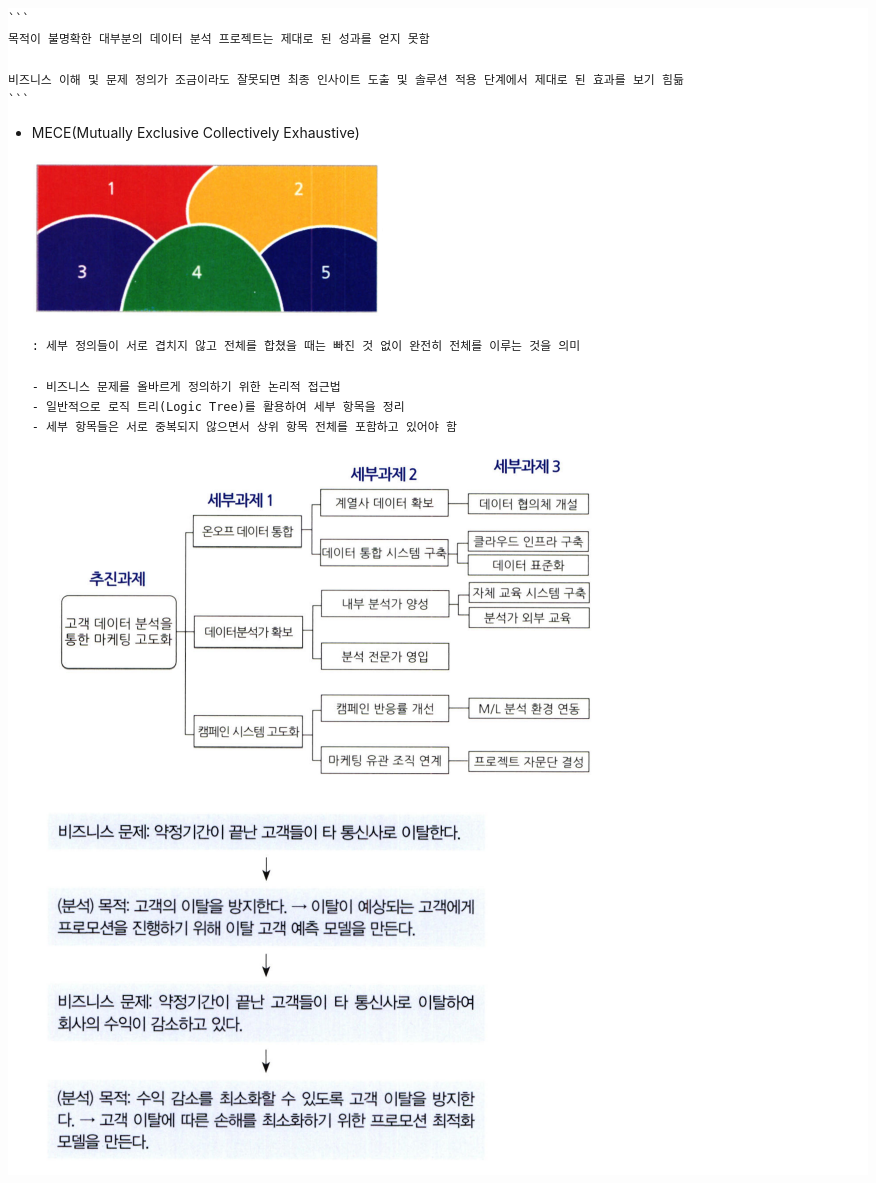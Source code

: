     ```
    목적이 불명확한 대부분의 데이터 분석 프로젝트는 제대로 된 성과를 얻지 못함

    비즈니스 이해 및 문제 정의가 조금이라도 잘못되면 최종 인사이트 도출 및 솔루션 적용 단계에서 제대로 된 효과를 보기 힘듦
    ```

- MECE(Mutually Exclusive Collectively Exhaustive)

    ![img](../img/image-32.png)

    ```
    : 세부 정의들이 서로 겹치지 않고 전체를 합쳤을 때는 빠진 것 없이 완전히 전체를 이루는 것을 의미

    - 비즈니스 문제를 올바르게 정의하기 위한 논리적 접근법
    - 일반적으로 로직 트리(Logic Tree)를 활용하여 세부 항목을 정리
    - 세부 항목들은 서로 중복되지 않으면서 상위 항목 전체를 포함하고 있어야 함
    ```

    ![img](../img/image-33.png)

    ![img](../img/image-34.png)
    
